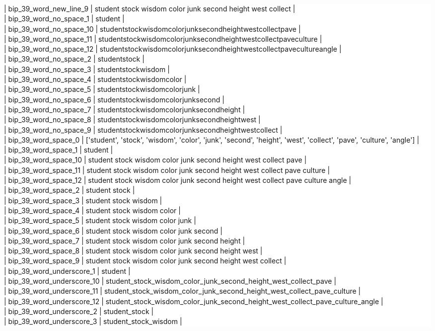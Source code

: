 | bip_39_word_new_line_9 | student
stock
wisdom
color
junk
second
height
west
collect |  
| bip_39_word_no_space_1 | student |  
| bip_39_word_no_space_10 | studentstockwisdomcolorjunksecondheightwestcollectpave |  
| bip_39_word_no_space_11 | studentstockwisdomcolorjunksecondheightwestcollectpaveculture |  
| bip_39_word_no_space_12 | studentstockwisdomcolorjunksecondheightwestcollectpavecultureangle |  
| bip_39_word_no_space_2 | studentstock |  
| bip_39_word_no_space_3 | studentstockwisdom |  
| bip_39_word_no_space_4 | studentstockwisdomcolor |  
| bip_39_word_no_space_5 | studentstockwisdomcolorjunk |  
| bip_39_word_no_space_6 | studentstockwisdomcolorjunksecond |  
| bip_39_word_no_space_7 | studentstockwisdomcolorjunksecondheight |  
| bip_39_word_no_space_8 | studentstockwisdomcolorjunksecondheightwest |  
| bip_39_word_no_space_9 | studentstockwisdomcolorjunksecondheightwestcollect |  
| bip_39_word_space_0 | ['student', 'stock', 'wisdom', 'color', 'junk', 'second', 'height', 'west', 'collect', 'pave', 'culture', 'angle'] |  
| bip_39_word_space_1 | student |  
| bip_39_word_space_10 | student stock wisdom color junk second height west collect pave |  
| bip_39_word_space_11 | student stock wisdom color junk second height west collect pave culture |  
| bip_39_word_space_12 | student stock wisdom color junk second height west collect pave culture angle |  
| bip_39_word_space_2 | student stock |  
| bip_39_word_space_3 | student stock wisdom |  
| bip_39_word_space_4 | student stock wisdom color |  
| bip_39_word_space_5 | student stock wisdom color junk |  
| bip_39_word_space_6 | student stock wisdom color junk second |  
| bip_39_word_space_7 | student stock wisdom color junk second height |  
| bip_39_word_space_8 | student stock wisdom color junk second height west |  
| bip_39_word_space_9 | student stock wisdom color junk second height west collect |  
| bip_39_word_underscore_1 | student |  
| bip_39_word_underscore_10 | student_stock_wisdom_color_junk_second_height_west_collect_pave |  
| bip_39_word_underscore_11 | student_stock_wisdom_color_junk_second_height_west_collect_pave_culture |  
| bip_39_word_underscore_12 | student_stock_wisdom_color_junk_second_height_west_collect_pave_culture_angle |  
| bip_39_word_underscore_2 | student_stock |  
| bip_39_word_underscore_3 | student_stock_wisdom |  
